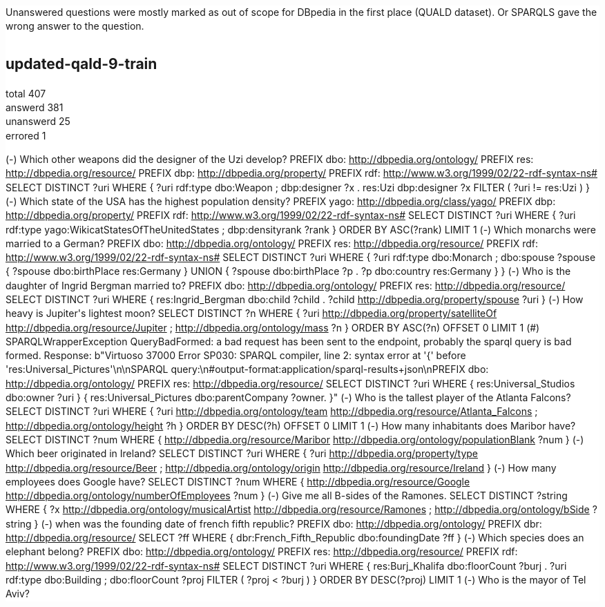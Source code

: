 Unanswered questions were mostly marked as out of scope for DBpedia in the first place (QUALD dataset).
Or SPARQLS gave the wrong answer to the question.

## updated-qald-9-train

total 407  
answerd 381  
unanswerd 25  
errored 1

(-) Which other weapons did the designer of the Uzi develop?
PREFIX dbo: <http://dbpedia.org/ontology/> PREFIX res: <http://dbpedia.org/resource/> PREFIX dbp: <http://dbpedia.org/property/> PREFIX rdf: <http://www.w3.org/1999/02/22-rdf-syntax-ns#> SELECT DISTINCT ?uri WHERE { ?uri rdf:type dbo:Weapon ; dbp:designer ?x . res:Uzi dbp:designer ?x FILTER ( ?uri != res:Uzi ) }
(-) Which state of the USA has the highest population density?
PREFIX yago: <http://dbpedia.org/class/yago/> PREFIX dbp: <http://dbpedia.org/property/> PREFIX rdf: <http://www.w3.org/1999/02/22-rdf-syntax-ns#> SELECT DISTINCT ?uri WHERE { ?uri rdf:type yago:WikicatStatesOfTheUnitedStates ; dbp:densityrank ?rank } ORDER BY ASC(?rank) LIMIT 1
(-) Which monarchs were married to a German?
PREFIX dbo: <http://dbpedia.org/ontology/> PREFIX res: <http://dbpedia.org/resource/> PREFIX rdf: <http://www.w3.org/1999/02/22-rdf-syntax-ns#> SELECT DISTINCT ?uri WHERE { ?uri rdf:type dbo:Monarch ; dbo:spouse ?spouse { ?spouse dbo:birthPlace res:Germany } UNION { ?spouse dbo:birthPlace ?p . ?p dbo:country res:Germany } }
(-) Who is the daughter of Ingrid Bergman married to?
PREFIX dbo: <http://dbpedia.org/ontology/> PREFIX res: <http://dbpedia.org/resource/> SELECT DISTINCT ?uri WHERE { res:Ingrid_Bergman dbo:child ?child . ?child <http://dbpedia.org/property/spouse> ?uri }
(-) How heavy is Jupiter's lightest moon?
SELECT DISTINCT ?n WHERE { ?uri <http://dbpedia.org/property/satelliteOf> <http://dbpedia.org/resource/Jupiter> ; <http://dbpedia.org/ontology/mass> ?n } ORDER BY ASC(?n) OFFSET 0 LIMIT 1
(#) SPARQLWrapperException QueryBadFormed: a bad request has been sent to the endpoint, probably the sparql query is bad formed.
Response:
b"Virtuoso 37000 Error SP030: SPARQL compiler, line 2: syntax error at '{' before 'res:Universal_Pictures'\n\nSPARQL query:\n#output-format:application/sparql-results+json\nPREFIX dbo: <http://dbpedia.org/ontology/> PREFIX res: <http://dbpedia.org/resource/> SELECT DISTINCT ?uri WHERE { res:Universal_Studios dbo:owner ?uri } { res:Universal_Pictures dbo:parentCompany ?owner. }"
(-) Who is the tallest player of the Atlanta Falcons?
SELECT DISTINCT ?uri WHERE { ?uri <http://dbpedia.org/ontology/team> <http://dbpedia.org/resource/Atlanta_Falcons> ; <http://dbpedia.org/ontology/height> ?h } ORDER BY DESC(?h) OFFSET 0 LIMIT 1
(-) How many inhabitants does Maribor have?
SELECT DISTINCT ?num WHERE { <http://dbpedia.org/resource/Maribor> <http://dbpedia.org/ontology/populationBlank> ?num }
(-) Which beer originated in Ireland?
SELECT DISTINCT ?uri WHERE { ?uri <http://dbpedia.org/property/type> <http://dbpedia.org/resource/Beer> ; <http://dbpedia.org/ontology/origin> <http://dbpedia.org/resource/Ireland> }
(-) How many employees does Google have?
SELECT DISTINCT ?num WHERE { <http://dbpedia.org/resource/Google> <http://dbpedia.org/ontology/numberOfEmployees> ?num }
(-) Give me all B-sides of the Ramones.
SELECT DISTINCT ?string WHERE { ?x <http://dbpedia.org/ontology/musicalArtist> <http://dbpedia.org/resource/Ramones> ; <http://dbpedia.org/ontology/bSide> ?string }
(-) when was the founding date of french fifth republic?
PREFIX dbo: <http://dbpedia.org/ontology/> PREFIX dbr: <http://dbpedia.org/resource/> SELECT ?ff WHERE { dbr:French_Fifth_Republic dbo:foundingDate ?ff }
(-) Which species does an elephant belong?
PREFIX dbo: <http://dbpedia.org/ontology/> PREFIX res: <http://dbpedia.org/resource/> PREFIX rdf: <http://www.w3.org/1999/02/22-rdf-syntax-ns#> SELECT DISTINCT ?uri WHERE { res:Burj_Khalifa dbo:floorCount ?burj . ?uri rdf:type dbo:Building ; dbo:floorCount ?proj FILTER ( ?proj < ?burj ) } ORDER BY DESC(?proj) LIMIT 1
(-) Who is the mayor of Tel Aviv?